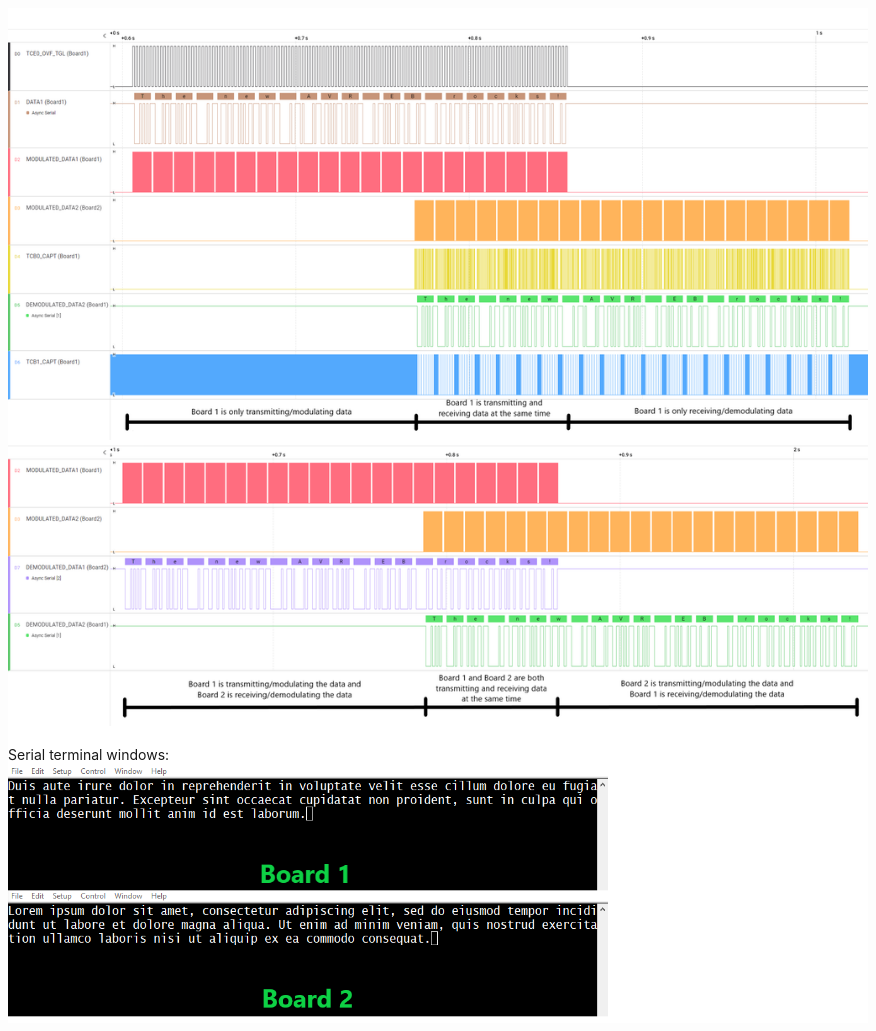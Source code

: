   <br><img src="images/shot7_light_modified.png" width="1000">
  <br><img src="images/shot8_light_modified.png" width="1000">

Serial terminal windows:
<br><img src="images/serial_terminals.png" width="600">
